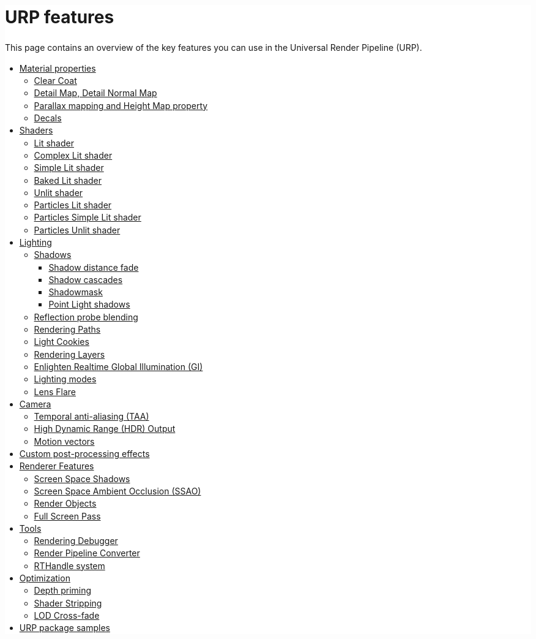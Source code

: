 # URP features

This page contains an overview of the key features you can use in the Universal Render Pipeline (URP).

* [Material properties](#material-properties)
    * [Clear Coat](#clear-coat)
    * [Detail Map, Detail Normal Map](#detail-map-detail-normal-map)
    * [Parallax mapping and Height Map property](#parallax-mapping-and-height-map-property)
    * [Decals](#decals)
* [Shaders](#shaders)
    * [Lit shader](#lit-shader)
    * [Complex Lit shader](#complex-lit-shader)
    * [Simple Lit shader](#simple-lit-shader)
    * [Baked Lit shader](#baked-lit-shader)
    * [Unlit shader](#unlit-shader)
    * [Particles Lit shader](#particles-lit-shader)
    * [Particles Simple Lit shader](#particles-simple-lit-shader)
    * [Particles Unlit shader](#particles-unlit-shader)
* [Lighting](#lighting)
    * [Shadows](#shadows)
        * [Shadow distance fade](#shadow-distance-fade)
        * [Shadow cascades](#shadow-cascades)
        * [Shadowmask](#shadowmask)
        * [Point Light shadows](#point-light-shadows)
    * [Reflection probe blending](#reflection-probe-blending)
    * [Rendering Paths](#rendering-paths)
    * [Light Cookies](#light-cookies)
    * [Rendering Layers](#rendering-layers)
    * [Enlighten Realtime Global Illumination (GI)](#enlighten-realtime-global-illumination-gi)
    * [Lighting modes](#lighting-modes)
    * [Lens Flare](#lens-flare) 
* [Camera](#camera)
    * [Temporal anti-aliasing (TAA)](anti-aliasing.md#taa)
    * [High Dynamic Range (HDR) Output](#high-dynamic-range-hdr-output)
    * [Motion vectors](#motion-vectors)
* [Custom post-processing effects](#custom-post-processing-effects)    
* [Renderer Features](#renderer-features)
    * [Screen Space Shadows](#screen-space-shadows)
    * [Screen Space Ambient Occlusion (SSAO)](#screen-space-ambient-occlusion-ssao)
    * [Render Objects](#render-objects)
    * [Full Screen Pass](#full-screen-pass)
* [Tools](#tools)
    * [Rendering Debugger](#rendering-debugger)
    * [Render Pipeline Converter](#render-pipeline-converter)
    * [RTHandle system](https://docs.unity3d.com/Packages/com.unity.render-pipelines.core@latest/index.html?preview=1&subfolder=/manual/rthandle-system.html)
* [Optimization](#optimization)
    * [Depth priming](#depth-priming)
    * [Shader Stripping](#shader-stripping)
    * [LOD Cross-fade](#lod-cross-fade)
* [URP package samples](#urp-package-samples)
